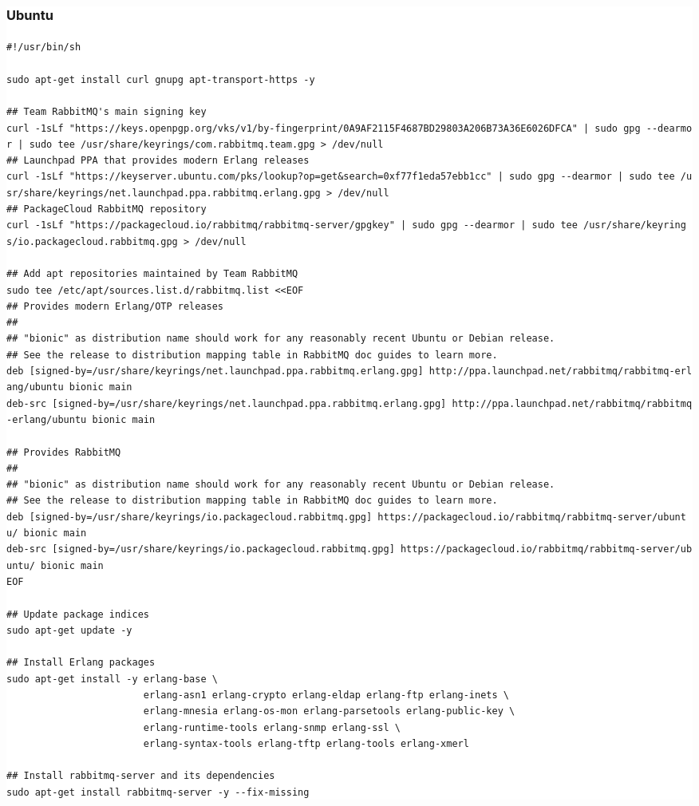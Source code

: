 

### Ubuntu

```shell
#!/usr/bin/sh

sudo apt-get install curl gnupg apt-transport-https -y

## Team RabbitMQ's main signing key
curl -1sLf "https://keys.openpgp.org/vks/v1/by-fingerprint/0A9AF2115F4687BD29803A206B73A36E6026DFCA" | sudo gpg --dearmor | sudo tee /usr/share/keyrings/com.rabbitmq.team.gpg > /dev/null
## Launchpad PPA that provides modern Erlang releases
curl -1sLf "https://keyserver.ubuntu.com/pks/lookup?op=get&search=0xf77f1eda57ebb1cc" | sudo gpg --dearmor | sudo tee /usr/share/keyrings/net.launchpad.ppa.rabbitmq.erlang.gpg > /dev/null
## PackageCloud RabbitMQ repository
curl -1sLf "https://packagecloud.io/rabbitmq/rabbitmq-server/gpgkey" | sudo gpg --dearmor | sudo tee /usr/share/keyrings/io.packagecloud.rabbitmq.gpg > /dev/null

## Add apt repositories maintained by Team RabbitMQ
sudo tee /etc/apt/sources.list.d/rabbitmq.list <<EOF
## Provides modern Erlang/OTP releases
##
## "bionic" as distribution name should work for any reasonably recent Ubuntu or Debian release.
## See the release to distribution mapping table in RabbitMQ doc guides to learn more.
deb [signed-by=/usr/share/keyrings/net.launchpad.ppa.rabbitmq.erlang.gpg] http://ppa.launchpad.net/rabbitmq/rabbitmq-erlang/ubuntu bionic main
deb-src [signed-by=/usr/share/keyrings/net.launchpad.ppa.rabbitmq.erlang.gpg] http://ppa.launchpad.net/rabbitmq/rabbitmq-erlang/ubuntu bionic main

## Provides RabbitMQ
##
## "bionic" as distribution name should work for any reasonably recent Ubuntu or Debian release.
## See the release to distribution mapping table in RabbitMQ doc guides to learn more.
deb [signed-by=/usr/share/keyrings/io.packagecloud.rabbitmq.gpg] https://packagecloud.io/rabbitmq/rabbitmq-server/ubuntu/ bionic main
deb-src [signed-by=/usr/share/keyrings/io.packagecloud.rabbitmq.gpg] https://packagecloud.io/rabbitmq/rabbitmq-server/ubuntu/ bionic main
EOF

## Update package indices
sudo apt-get update -y

## Install Erlang packages
sudo apt-get install -y erlang-base \
                        erlang-asn1 erlang-crypto erlang-eldap erlang-ftp erlang-inets \
                        erlang-mnesia erlang-os-mon erlang-parsetools erlang-public-key \
                        erlang-runtime-tools erlang-snmp erlang-ssl \
                        erlang-syntax-tools erlang-tftp erlang-tools erlang-xmerl

## Install rabbitmq-server and its dependencies
sudo apt-get install rabbitmq-server -y --fix-missing
```
